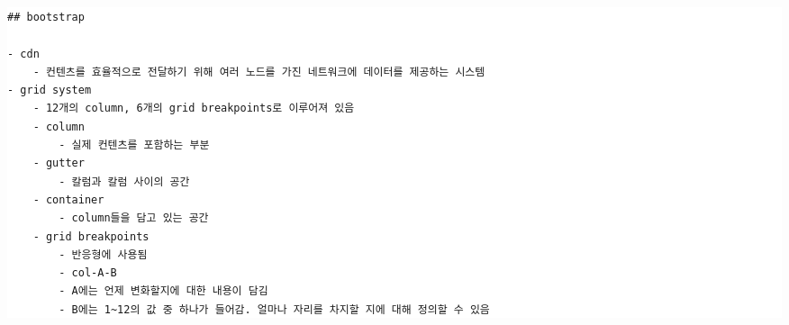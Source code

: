     ## bootstrap
    
    - cdn
        - 컨텐츠를 효율적으로 전달하기 위해 여러 노드를 가진 네트워크에 데이터를 제공하는 시스템
    - grid system
        - 12개의 column, 6개의 grid breakpoints로 이루어져 있음
        - column
            - 실제 컨텐츠를 포함하는 부분
        - gutter
            - 칼럼과 칼럼 사이의 공간
        - container
            - column들을 담고 있는 공간
        - grid breakpoints
            - 반응형에 사용됨
            - col-A-B
            - A에는 언제 변화할지에 대한 내용이 담김
            - B에는 1~12의 값 중 하나가 들어감. 얼마나 자리를 차지할 지에 대해 정의할 수 있음
